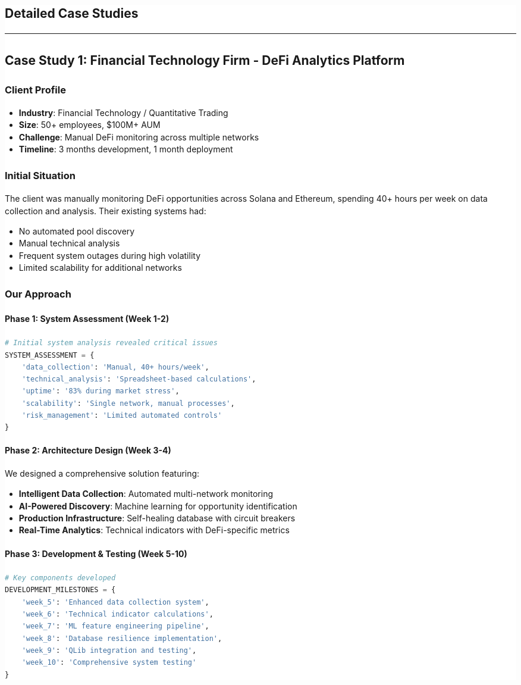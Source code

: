 
## **Detailed Case Studies**

---

## **Case Study 1: Financial Technology Firm - DeFi Analytics Platform**

### **Client Profile**
- **Industry**: Financial Technology / Quantitative Trading
- **Size**: 50+ employees, $100M+ AUM
- **Challenge**: Manual DeFi monitoring across multiple networks
- **Timeline**: 3 months development, 1 month deployment

### **Initial Situation**
The client was manually monitoring DeFi opportunities across Solana and Ethereum, spending 40+ hours per week on data collection and analysis. Their existing systems had:
- No automated pool discovery
- Manual technical analysis
- Frequent system outages during high volatility
- Limited scalability for additional networks

### **Our Approach**

#### **Phase 1: System Assessment (Week 1-2)**
```python
# Initial system analysis revealed critical issues
SYSTEM_ASSESSMENT = {
    'data_collection': 'Manual, 40+ hours/week',
    'technical_analysis': 'Spreadsheet-based calculations',
    'uptime': '83% during market stress',
    'scalability': 'Single network, manual processes',
    'risk_management': 'Limited automated controls'
}
```

#### **Phase 2: Architecture Design (Week 3-4)**
We designed a comprehensive solution featuring:
- **Intelligent Data Collection**: Automated multi-network monitoring
- **AI-Powered Discovery**: Machine learning for opportunity identification
- **Production Infrastructure**: Self-healing database with circuit breakers
- **Real-Time Analytics**: Technical indicators with DeFi-specific metrics

#### **Phase 3: Development & Testing (Week 5-10)**
```python
# Key components developed
DEVELOPMENT_MILESTONES = {
    'week_5': 'Enhanced data collection system',
    'week_6': 'Technical indicator calculations',
    'week_7': 'ML feature engineering pipeline',
    'week_8': 'Database resilience implementation',
    'week_9': 'QLib integration and testing',
    'week_10': 'Comprehensive system testing'
}
```

